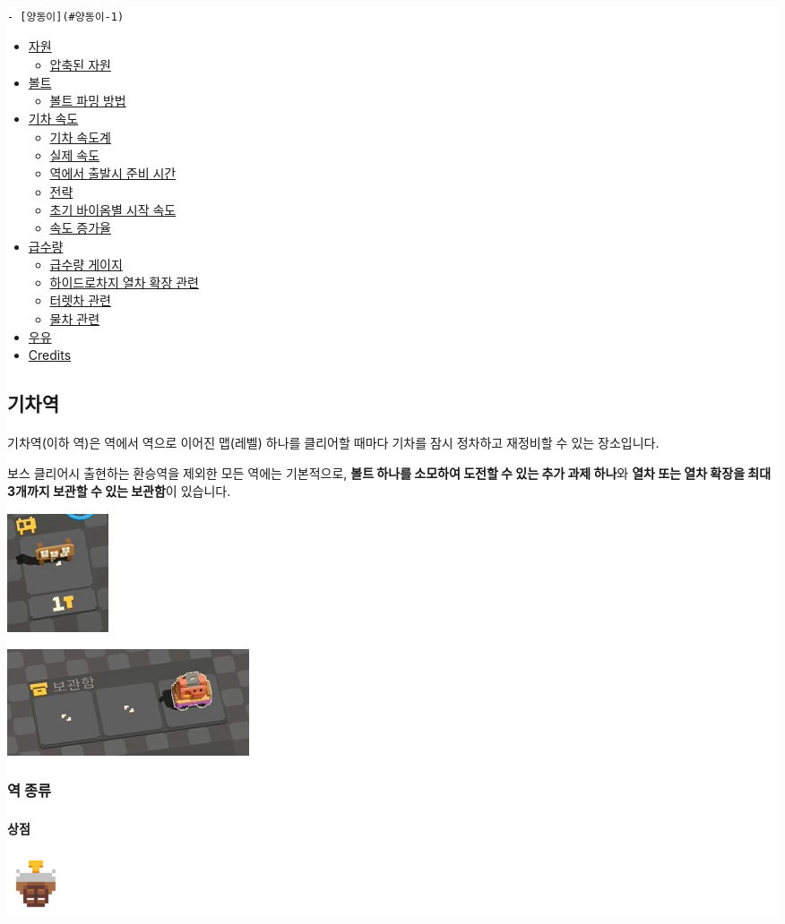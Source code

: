     - [양동이](#양동이-1)
  - [자원](#자원)
    - [압축된 자원](#압축된-자원)
  - [볼트](#볼트)
    - [볼트 파밍 방법](#볼트-파밍-방법)
  - [기차 속도](#기차-속도)
    - [기차 속도계](#기차-속도계)
    - [실제 속도](#실제-속도)
    - [역에서 출발시 준비 시간](#역에서-출발시-준비-시간)
    - [전략](#전략)
    - [초기 바이옴별 시작 속도](#초기-바이옴별-시작-속도)
    - [속도 증가율](#속도-증가율)
  - [급수량](#급수량)
    - [급수량 게이지](#급수량-게이지)
    - [하이드로차지 열차 확장 관련](#하이드로차지-열차-확장-관련)
    - [터렛차 관련](#터렛차-관련)
    - [물차 관련](#물차-관련)
  - [우유](#우유)
  - [Credits](#credits)

## 기차역

기차역(이하 역)은 역에서 역으로 이어진 맵(레벨) 하나를 클리어할 때마다 기차를 잠시 정차하고 재정비할 수 있는 장소입니다.

보스 클리어시 출현하는 환승역을 제외한 모든 역에는 기본적으로, **볼트 하나를 소모하여 도전할 수 있는 추가 과제 하나**와 **열차 또는 열차 확장을 최대 3개까지 보관할 수 있는 보관함**이 있습니다.

![추가 과제](./media/station-additional-task.png)

![보관함](./media/station-storage.png)

### 역 종류

#### 상점

![상점](./media/stations/shop.png)
